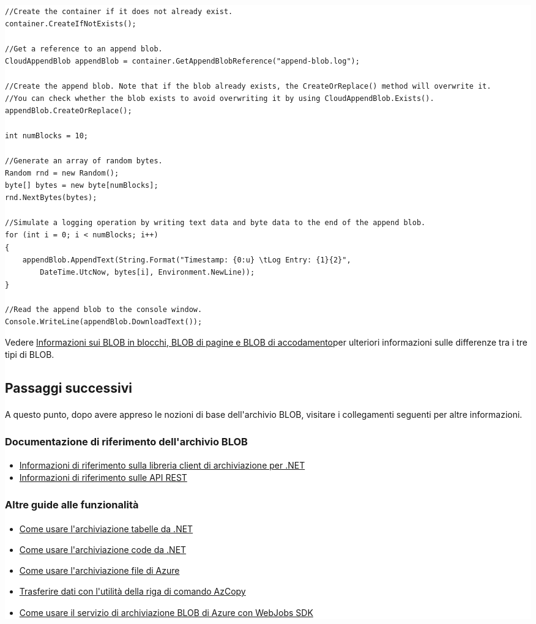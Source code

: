     //Create the container if it does not already exist.
    container.CreateIfNotExists();

    //Get a reference to an append blob.
    CloudAppendBlob appendBlob = container.GetAppendBlobReference("append-blob.log");

    //Create the append blob. Note that if the blob already exists, the CreateOrReplace() method will overwrite it.
    //You can check whether the blob exists to avoid overwriting it by using CloudAppendBlob.Exists().
    appendBlob.CreateOrReplace();

    int numBlocks = 10;

    //Generate an array of random bytes.
    Random rnd = new Random();
    byte[] bytes = new byte[numBlocks];
    rnd.NextBytes(bytes);

    //Simulate a logging operation by writing text data and byte data to the end of the append blob.
    for (int i = 0; i < numBlocks; i++)
    {
        appendBlob.AppendText(String.Format("Timestamp: {0:u} \tLog Entry: {1}{2}",
            DateTime.UtcNow, bytes[i], Environment.NewLine));
    }

    //Read the append blob to the console window.
    Console.WriteLine(appendBlob.DownloadText());

Vedere [Informazioni sui BLOB in blocchi, BLOB di pagine e BLOB di accodamento](https://msdn.microsoft.com/library/azure/ee691964.aspx)per ulteriori informazioni sulle differenze tra i tre tipi di BLOB.

## Passaggi successivi

A questo punto, dopo avere appreso le nozioni di base dell'archivio BLOB, visitare i collegamenti seguenti per altre informazioni.

### Documentazione di riferimento dell'archivio BLOB

- [Informazioni di riferimento sulla libreria client di archiviazione per .NET](http://go.microsoft.com/fwlink/?LinkID=390731&clcid=0x409)
- [Informazioni di riferimento sulle API REST](http://msdn.microsoft.com/library/azure/dd179355)

### Altre guide alle funzionalità

- [Come usare l'archiviazione tabelle da .NET](storage-dotnet-how-to-use-tables.md)
- [Come usare l'archiviazione code da .NET](storage-dotnet-how-to-use-queues.md)
- [Come usare l'archiviazione file di Azure](storage-dotnet-how-to-use-files.md)
- [Trasferire dati con l'utilità della riga di comando AzCopy](storage-use-azcopy)
- [Come usare il servizio di archiviazione BLOB di Azure con WebJobs SDK](../app-service-web/websites-dotnet-webjobs-sdk-storage-blobs-how-to.md)

  [Blob5]: ./media/storage-dotnet-how-to-use-blobs/blob5.png
  [Blob6]: ./media/storage-dotnet-how-to-use-blobs/blob6.png
  [Blob7]: ./media/storage-dotnet-how-to-use-blobs/blob7.png
  [Blob8]: ./media/storage-dotnet-how-to-use-blobs/blob8.png
  [Blob9]: ./media/storage-dotnet-how-to-use-blobs/blob9.png

  [Azure Storage Team Blog]: http://blogs.msdn.com/b/windowsazurestorage/
  [Configuring Connection Strings]: http://msdn.microsoft.com/library/azure/ee758697.aspx
  [.NET client library reference]: http://go.microsoft.com/fwlink/?LinkID=390731&clcid=0x409
  [REST API reference]: http://msdn.microsoft.com/library/azure/dd179355

